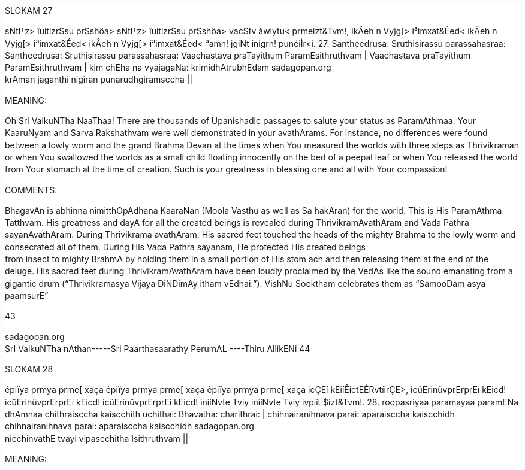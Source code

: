 
SLOKAM 27 

sNtI†z> ïuitizrSsu prSshöa> sNtI†z> ïuitizrSsu prSshöa> 
 vacStv àwiytu< prmeizt&Tvm!, 
ikÂeh n Vyjg[> i³imxat&Éed< ikÂeh n Vyjg[> i³imxat&Éed< ikÂeh n Vyjg[> i³imxat&Éed< 
 ³amn! jgiNt inigrn! punéiÌr<í. 27. 
Santheedrusa: Sruthisirassu parassahasraa: Santheedrusa: Sruthisirassu parassahasraa: 
Vaachastava praTayithum ParamEsithruthvam | Vaachastava praTayithum ParamEsithruthvam | 
kim chEha na vyajagaNa: krimidhAtrubhEdam 
sadagopan.org  
krAman jaganthi nigiran punarudhgiramsccha || 

MEANING: 

Oh Sri VaikuNTha NaaThaa! There are thousands of Upanishadic passages to  salute your status as ParamAthmaa. Your KaaruNyam and Sarva Rakshathvam  were well demonstrated in your avathArams. For instance, no differences  were found between a lowly worm and the grand Brahma Devan at the times  when You measured the worlds with three steps as Thrivikraman or when You  swallowed the worlds as a small child floating innocently on the bed of a  peepal leaf or when You released the world from Your stomach at the time of  creation. Such is your greatness in blessing one and all with Your compassion!  

COMMENTS: 

BhagavAn is abhinna nimitthOpAdhana KaaraNan (Moola Vasthu as well as Sa hakAran) for the world. This is His ParamAthma Tatthvam. His greatness and  dayA for all the created beings is revealed during ThrivikramAvathAram and  Vada Pathra sayanAvathAram. During Thrivikrama avathAram, His sacred feet  touched the heads of the mighty Brahma to the lowly worm and consecrated  all of them. During His Vada Pathra sayanam, He protected His created beings  
from insect to mighty BrahmA by holding them in a small portion of His stom ach and then releasing them at the end of the deluge. His sacred feet during  ThrivikramAvathAram have been loudly proclaimed by the VedAs like the  sound emanating from a gigantic drum (“Thrivikramasya Vijaya DiNDimAy itham vEdhai:”). VishNu Sooktham celebrates them as “SamooDam asya  paamsurE” 
  
43    
  
  

  
sadagopan.org  
SrI VaikuNTha nAthan-----Sri Paarthasaarathy PerumAL ----Thiru AllikENi 
44    


SLOKAM 28 

êpiïya prmya prme[ xaça êpiïya prmya prme[ xaça êpiïya prmya prme[ xaça 
 icÇEí kEiíÊictEÉRvtíirÇE>, 
icûErinûvprErprEí kEicd! icûErinûvprErprEí kEicd! icûErinûvprErprEí kEicd! 
 iniíNvte Tviy iniíNvte Tviy ivpiít $izt&Tvm!. 28. 
roopasriyaa paramayaa paramENa dhAmnaa 
chithraisccha kaiscchith uchithai: Bhavatha: charithrai: | 
chihnairanihnava parai: aparaisccha kaiscchidh chihnairanihnava parai: aparaisccha kaiscchidh 
sadagopan.org  
nicchinvathE tvayi vipascchitha Isithruthvam || 

MEANING: 
